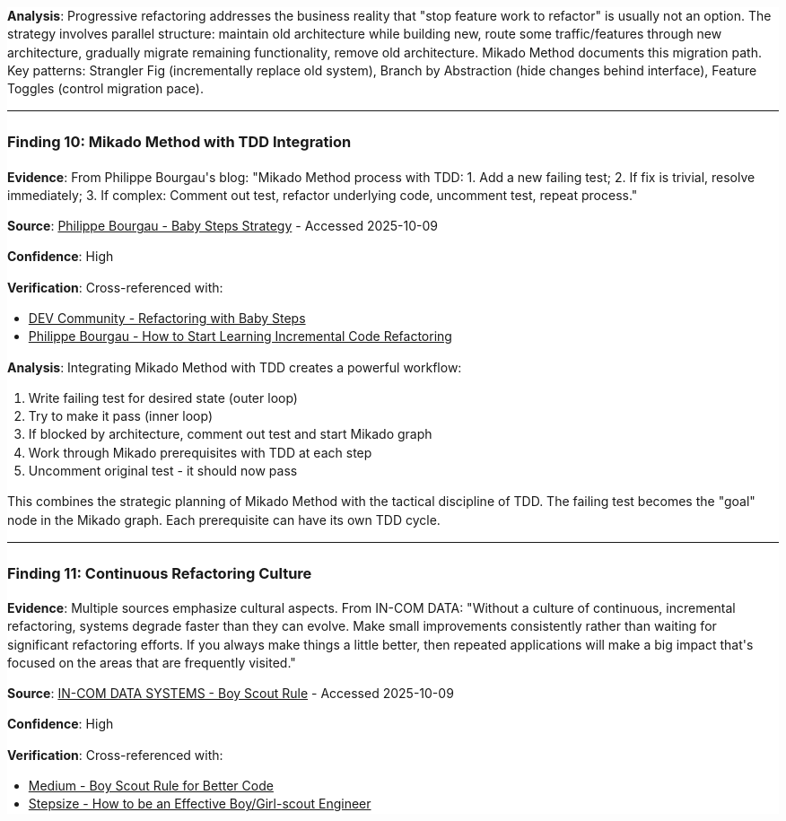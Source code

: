**Analysis**: Progressive refactoring addresses the business reality that "stop feature work to refactor" is usually not an option. The strategy involves parallel structure: maintain old architecture while building new, route some traffic/features through new architecture, gradually migrate remaining functionality, remove old architecture. Mikado Method documents this migration path. Key patterns: Strangler Fig (incrementally replace old system), Branch by Abstraction (hide changes behind interface), Feature Toggles (control migration pace).

---

### Finding 10: Mikado Method with TDD Integration

**Evidence**: From Philippe Bourgau's blog: "Mikado Method process with TDD: 1. Add a new failing test; 2. If fix is trivial, resolve immediately; 3. If complex: Comment out test, refactor underlying code, uncomment test, repeat process."

**Source**: [Philippe Bourgau - Baby Steps Strategy](https://philippe.bourgau.net/incremental-software-development-strategies-for-large-scale-refactoring-number-2-baby-steps/) - Accessed 2025-10-09

**Confidence**: High

**Verification**: Cross-referenced with:
- [DEV Community - Refactoring with Baby Steps](https://dev.to/xoubaman/refactoring-with-baby-steps-3mgg)
- [Philippe Bourgau - How to Start Learning Incremental Code Refactoring](https://philippe.bourgau.net/how-to-start-learning-the-tao-of-incremental-code-refactoring-today/)

**Analysis**: Integrating Mikado Method with TDD creates a powerful workflow:
1. Write failing test for desired state (outer loop)
2. Try to make it pass (inner loop)
3. If blocked by architecture, comment out test and start Mikado graph
4. Work through Mikado prerequisites with TDD at each step
5. Uncomment original test - it should now pass

This combines the strategic planning of Mikado Method with the tactical discipline of TDD. The failing test becomes the "goal" node in the Mikado graph. Each prerequisite can have its own TDD cycle.

---

### Finding 11: Continuous Refactoring Culture

**Evidence**: Multiple sources emphasize cultural aspects. From IN-COM DATA: "Without a culture of continuous, incremental refactoring, systems degrade faster than they can evolve. Make small improvements consistently rather than waiting for significant refactoring efforts. If you always make things a little better, then repeated applications will make a big impact that's focused on the areas that are frequently visited."

**Source**: [IN-COM DATA SYSTEMS - Boy Scout Rule](https://www.in-com.com/blog/the-boy-scout-rule-the-secret-to-effortless-refactoring-that-scales/) - Accessed 2025-10-09

**Confidence**: High

**Verification**: Cross-referenced with:
- [Medium - Boy Scout Rule for Better Code](https://medium.com/engineering-managers-journal/the-boy-scout-rule-for-better-code-e6ffda090902)
- [Stepsize - How to be an Effective Boy/Girl-scout Engineer](https://www.stepsize.com/blog/how-to-be-an-effective-boy-girl-scout-engineer)
